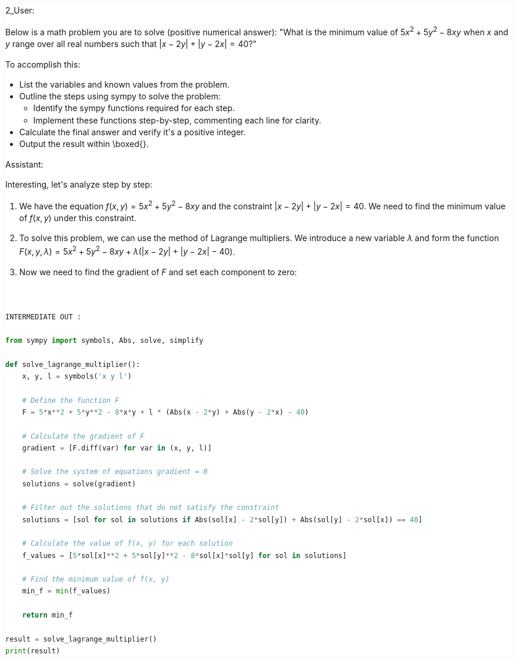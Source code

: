 2_User:

Below is a math problem you are to solve (positive numerical answer):
"What is the minimum value of $5x^2+5y^2-8xy$ when $x$ and $y$ range over all real numbers such that $|x-2y| + |y-2x| = 40$?"

To accomplish this:
- List the variables and known values from the problem.
- Outline the steps using sympy to solve the problem:
  * Identify the sympy functions required for each step.
  * Implement these functions step-by-step, commenting each line for clarity.
- Calculate the final answer and verify it's a positive integer.
- Output the result within \boxed{}.

Assistant:

Interesting, let's analyze step by step:



1. We have the equation $f(x, y) = 5x^2+5y^2-8xy$ and the constraint $|x-2y| + |y-2x| = 40$. We need to find the minimum value of $f(x, y)$ under this constraint.

2. To solve this problem, we can use the method of Lagrange multipliers. We introduce a new variable $\lambda$ and form the function $F(x, y, \lambda) = 5x^2+5y^2-8xy + \lambda (|x-2y| + |y-2x| - 40)$.

3. Now we need to find the gradient of $F$ and set each component to zero:

```python


INTERMEDIATE OUT :

from sympy import symbols, Abs, solve, simplify

def solve_lagrange_multiplier():
    x, y, l = symbols('x y l')

    # Define the function F
    F = 5*x**2 + 5*y**2 - 8*x*y + l * (Abs(x - 2*y) + Abs(y - 2*x) - 40)

    # Calculate the gradient of F
    gradient = [F.diff(var) for var in (x, y, l)]

    # Solve the system of equations gradient = 0
    solutions = solve(gradient)

    # Filter out the solutions that do not satisfy the constraint
    solutions = [sol for sol in solutions if Abs(sol[x] - 2*sol[y]) + Abs(sol[y] - 2*sol[x]) == 40]

    # Calculate the value of f(x, y) for each solution
    f_values = [5*sol[x]**2 + 5*sol[y]**2 - 8*sol[x]*sol[y] for sol in solutions]

    # Find the minimum value of f(x, y)
    min_f = min(f_values)

    return min_f

result = solve_lagrange_multiplier()
print(result)
```

